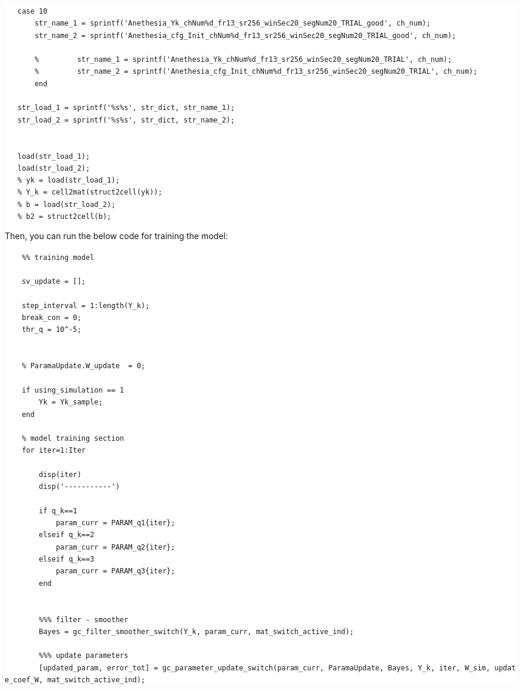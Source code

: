        case 10
           str_name_1 = sprintf('Anethesia_Yk_chNum%d_fr13_sr256_winSec20_segNum20_TRIAL_good', ch_num);
           str_name_2 = sprintf('Anethesia_cfg_Init_chNum%d_fr13_sr256_winSec20_segNum20_TRIAL_good', ch_num);
   
           %         str_name_1 = sprintf('Anethesia_Yk_chNum%d_fr13_sr256_winSec20_segNum20_TRIAL', ch_num);
           %         str_name_2 = sprintf('Anethesia_cfg_Init_chNum%d_fr13_sr256_winSec20_segNum20_TRIAL', ch_num);
           end

       str_load_1 = sprintf('%s%s', str_dict, str_name_1);
       str_load_2 = sprintf('%s%s', str_dict, str_name_2);
       
       
       load(str_load_1);
       load(str_load_2);
       % yk = load(str_load_1);
       % Y_k = cell2mat(struct2cell(yk));
       % b = load(str_load_2);
       % b2 = struct2cell(b);

Then, you can run the below code for training the model:

        %% training model

        sv_update = [];
    
        step_interval = 1:length(Y_k);
        break_con = 0;
        thr_q = 10^-5;
    
    
        % ParamaUpdate.W_update  = 0;
    
        if using_simulation == 1
            Yk = Yk_sample;
        end
    
        % model training section
        for iter=1:Iter
    
            disp(iter)
            disp('-----------')
    
            if q_k==1
                param_curr = PARAM_q1{iter};
            elseif q_k==2
                param_curr = PARAM_q2{iter};
            elseif q_k==3
                param_curr = PARAM_q3{iter};
            end
    
    
            %%% filter - smoother
            Bayes = gc_filter_smoother_switch(Y_k, param_curr, mat_switch_active_ind);
    
            %%% update parameters
            [updated_param, error_tot] = gc_parameter_update_switch(param_curr, ParamaUpdate, Bayes, Y_k, iter, W_sim, update_coef_W, mat_switch_active_ind);
    